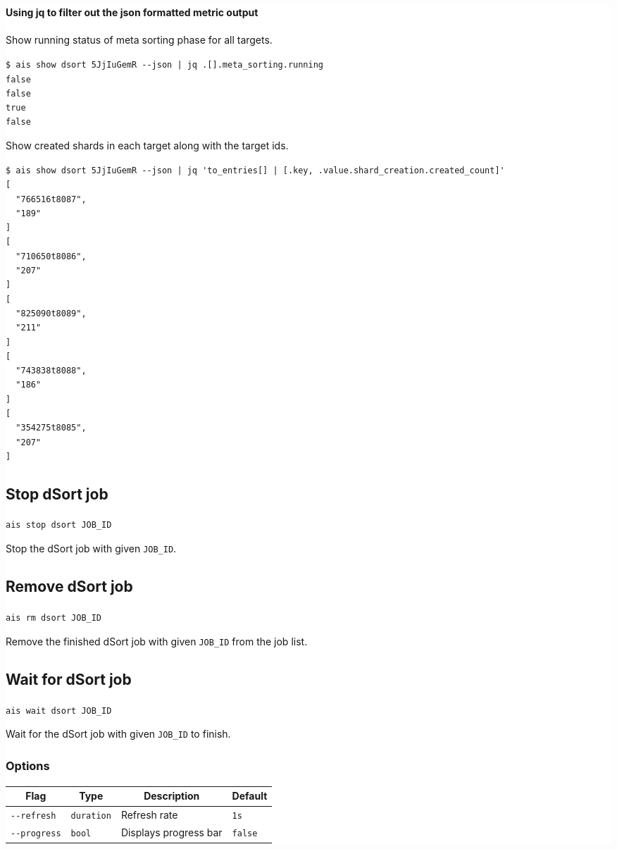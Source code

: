 #### Using jq to filter out the json formatted metric output

Show running status of meta sorting phase for all targets.

```console
$ ais show dsort 5JjIuGemR --json | jq .[].meta_sorting.running
false
false
true
false
```

Show created shards in each target along with the target ids.

```console
$ ais show dsort 5JjIuGemR --json | jq 'to_entries[] | [.key, .value.shard_creation.created_count]'
[
  "766516t8087",
  "189"
]
[
  "710650t8086",
  "207"
]
[
  "825090t8089",
  "211"
]
[
  "743838t8088",
  "186"
]
[
  "354275t8085",
  "207"
]
```


## Stop dSort job

`ais stop dsort JOB_ID`

Stop the dSort job with given `JOB_ID`.

## Remove dSort job

`ais rm dsort JOB_ID`

Remove the finished dSort job with given `JOB_ID` from the job list.

## Wait for dSort job

`ais wait dsort JOB_ID`

Wait for the dSort job with given `JOB_ID` to finish.

### Options

| Flag | Type | Description | Default |
| --- | --- | --- | --- |
| `--refresh` | `duration` | Refresh rate | `1s` |
| `--progress` | `bool` | Displays progress bar | `false` |
